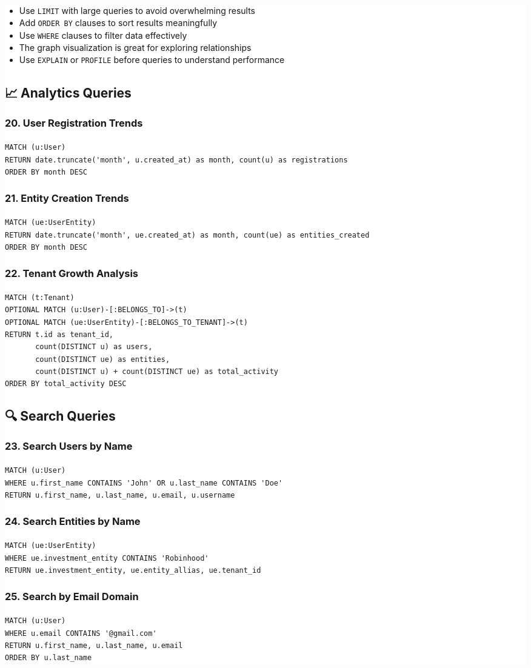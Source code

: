 - Use `LIMIT` with large queries to avoid overwhelming results
- Add `ORDER BY` clauses to sort results meaningfully
- Use `WHERE` clauses to filter data effectively
- The graph visualization is great for exploring relationships
- Use `EXPLAIN` or `PROFILE` before queries to understand performance

## 📈 Analytics Queries

### 20. User Registration Trends
```cypher
MATCH (u:User)
RETURN date.truncate('month', u.created_at) as month, count(u) as registrations
ORDER BY month DESC
```

### 21. Entity Creation Trends
```cypher
MATCH (ue:UserEntity)
RETURN date.truncate('month', ue.created_at) as month, count(ue) as entities_created
ORDER BY month DESC
```

### 22. Tenant Growth Analysis
```cypher
MATCH (t:Tenant)
OPTIONAL MATCH (u:User)-[:BELONGS_TO]->(t)
OPTIONAL MATCH (ue:UserEntity)-[:BELONGS_TO_TENANT]->(t)
RETURN t.id as tenant_id,
       count(DISTINCT u) as users,
       count(DISTINCT ue) as entities,
       count(DISTINCT u) + count(DISTINCT ue) as total_activity
ORDER BY total_activity DESC
```

## 🔍 Search Queries

### 23. Search Users by Name
```cypher
MATCH (u:User)
WHERE u.first_name CONTAINS 'John' OR u.last_name CONTAINS 'Doe'
RETURN u.first_name, u.last_name, u.email, u.username
```

### 24. Search Entities by Name
```cypher
MATCH (ue:UserEntity)
WHERE ue.investment_entity CONTAINS 'Robinhood'
RETURN ue.investment_entity, ue.entity_allias, ue.tenant_id
```

### 25. Search by Email Domain
```cypher
MATCH (u:User)
WHERE u.email CONTAINS '@gmail.com'
RETURN u.first_name, u.last_name, u.email
ORDER BY u.last_name
```
